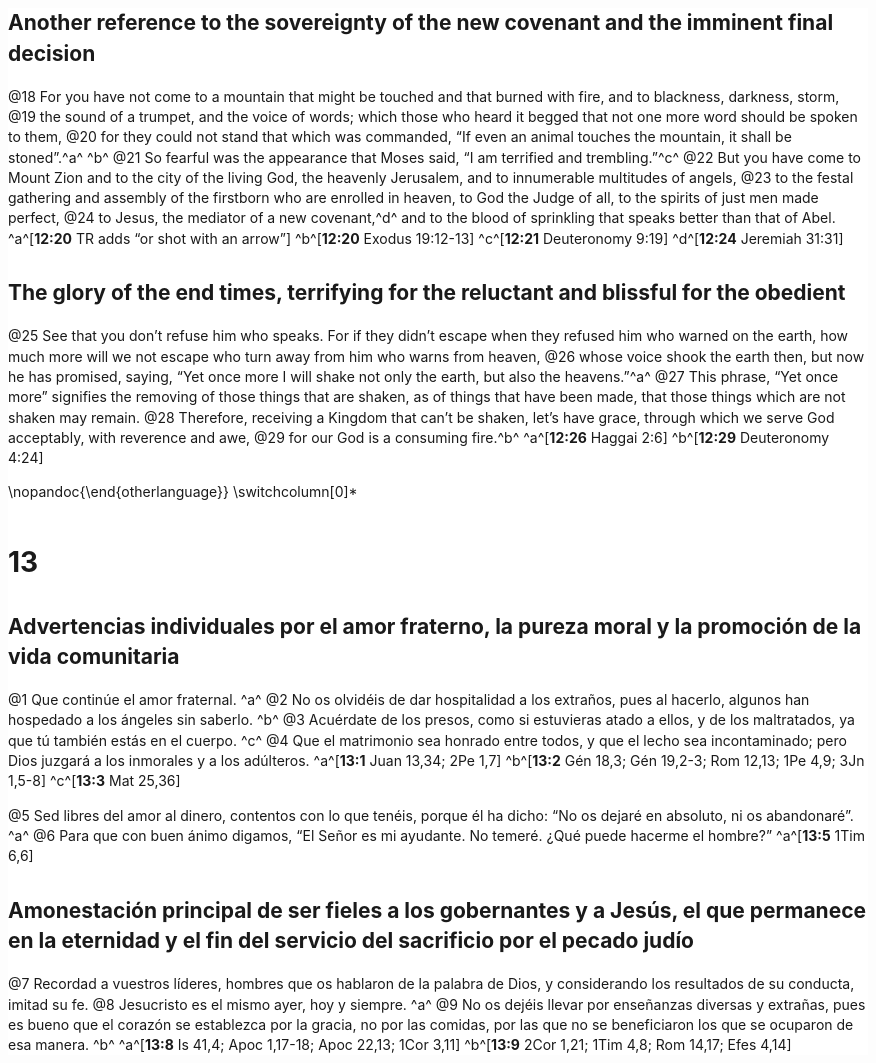 ## Another reference to the sovereignty of the new covenant and the imminent final decision
@18 For you have not come to a mountain that might be touched and that burned with fire, and to blackness, darkness, storm, @19 the sound of a trumpet, and the voice of words; which those who heard it begged that not one more word should be spoken to them, @20 for they could not stand that which was commanded, “If even an animal touches the mountain, it shall be stoned”.^a^ ^b^ @21 So fearful was the appearance that Moses said, “I am terrified and trembling.”^c^ @22 But you have come to Mount Zion and to the city of the living God, the heavenly Jerusalem, and to innumerable multitudes of angels, @23 to the festal gathering and assembly of the firstborn who are enrolled in heaven, to God the Judge of all, to the spirits of just men made perfect, @24 to Jesus, the mediator of a new covenant,^d^ and to the blood of sprinkling that speaks better than that of Abel.
^a^[**12:20** TR adds “or shot with an arrow”] ^b^[**12:20** Exodus 19:12-13] ^c^[**12:21** Deuteronomy 9:19] ^d^[**12:24** Jeremiah 31:31]

## The glory of the end times, terrifying for the reluctant and blissful for the obedient
@25 See that you don’t refuse him who speaks. For if they didn’t escape when they refused him who warned on the earth, how much more will we not escape who turn away from him who warns from heaven, @26 whose voice shook the earth then, but now he has promised, saying, “Yet once more I will shake not only the earth, but also the heavens.”^a^ @27 This phrase, “Yet once more” signifies the removing of those things that are shaken, as of things that have been made, that those things which are not shaken may remain. @28 Therefore, receiving a Kingdom that can’t be shaken, let’s have grace, through which we serve God acceptably, with reverence and awe, @29 for our God is a consuming fire.^b^
^a^[**12:26** Haggai 2:6] ^b^[**12:29** Deuteronomy 4:24]

\nopandoc{\end{otherlanguage}}
\switchcolumn[0]*

# 13
## Advertencias individuales por el amor fraterno, la pureza moral y la promoción de la vida comunitaria
@1 Que continúe el amor fraternal. ^a^ @2 No os olvidéis de dar hospitalidad a los extraños, pues al hacerlo, algunos han hospedado a los ángeles sin saberlo. ^b^ @3 Acuérdate de los presos, como si estuvieras atado a ellos, y de los maltratados, ya que tú también estás en el cuerpo. ^c^ @4 Que el matrimonio sea honrado entre todos, y que el lecho sea incontaminado; pero Dios juzgará a los inmorales y a los adúlteros.
^a^[**13:1** Juan 13,34; 2Pe 1,7] ^b^[**13:2** Gén 18,3; Gén 19,2-3; Rom 12,13; 1Pe 4,9; 3Jn 1,5-8] ^c^[**13:3** Mat 25,36]

@5 Sed libres del amor al dinero, contentos con lo que tenéis, porque él ha dicho: “No os dejaré en absoluto, ni os abandonaré”. ^a^ @6 Para que con buen ánimo digamos, “El Señor es mi ayudante. No temeré. ¿Qué puede hacerme el hombre?”
^a^[**13:5** 1Tim 6,6]

## Amonestación principal de ser fieles a los gobernantes y a Jesús, el que permanece en la eternidad y el fin del servicio del sacrificio por el pecado judío
@7 Recordad a vuestros líderes, hombres que os hablaron de la palabra de Dios, y considerando los resultados de su conducta, imitad su fe. @8 Jesucristo es el mismo ayer, hoy y siempre. ^a^ @9 No os dejéis llevar por enseñanzas diversas y extrañas, pues es bueno que el corazón se establezca por la gracia, no por las comidas, por las que no se beneficiaron los que se ocuparon de esa manera. ^b^
^a^[**13:8** Is 41,4; Apoc 1,17-18; Apoc 22,13; 1Cor 3,11] ^b^[**13:9** 2Cor 1,21; 1Tim 4,8; Rom 14,17; Efes 4,14]
